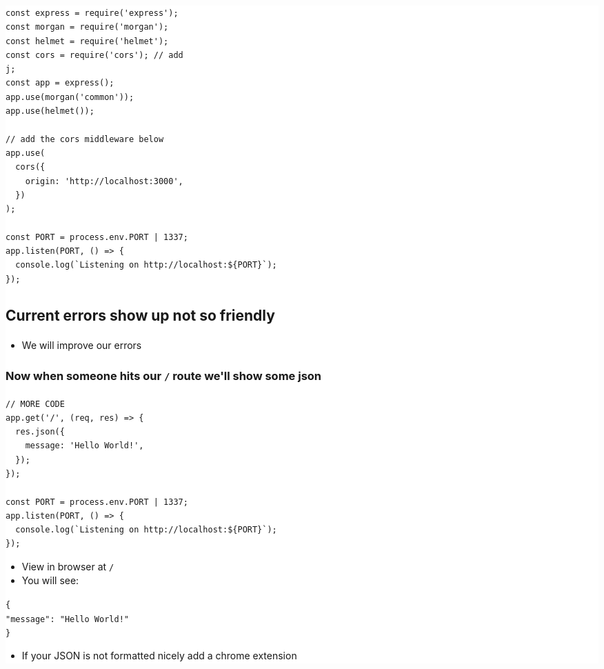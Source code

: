 ```
const express = require('express');
const morgan = require('morgan');
const helmet = require('helmet');
const cors = require('cors'); // add
j;
const app = express();
app.use(morgan('common'));
app.use(helmet());

// add the cors middleware below
app.use(
  cors({
    origin: 'http://localhost:3000',
  })
);

const PORT = process.env.PORT | 1337;
app.listen(PORT, () => {
  console.log(`Listening on http://localhost:${PORT}`);
});
```

## Current errors show up not so friendly
* We will improve our errors

### Now when someone hits our `/` route we'll show some json
```
// MORE CODE
app.get('/', (req, res) => {
  res.json({
    message: 'Hello World!',
  });
});

const PORT = process.env.PORT | 1337;
app.listen(PORT, () => {
  console.log(`Listening on http://localhost:${PORT}`);
});
```

* View in browser at `/`
* You will see:

```
{
"message": "Hello World!"
}
```

* If your JSON is not formatted nicely add a chrome extension
